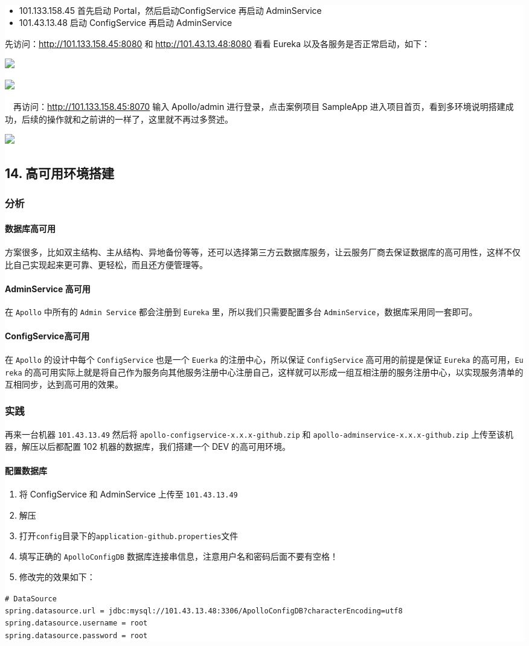 - 101.133.158.45 首先启动 Portal，然后启动ConfigService 再启动 AdminService
- 101.43.13.48 启动 ConfigService 再启动 AdminService

先访问：http://101.133.158.45:8080 和 http://101.43.13.48:8080 看看 Eureka 以及各服务是否正常启动，如下：

![](apollo-67.png)

![](apollo-68.png)

　再访问：http://101.133.158.45:8070 输入 Apollo/admin 进行登录，点击案例项目 SampleApp 进入项目首页，看到多环境说明搭建成功，后续的操作就和之前讲的一样了，这里就不再过多赘述。

![](apollo-69.png)



## 14. 高可用环境搭建

### 分析

#### 数据库高可用

方案很多，比如双主结构、主从结构、异地备份等等，还可以选择第三方云数据库服务，让云服务厂商去保证数据库的高可用性，这样不仅比自己实现起来更可靠、更轻松，而且还方便管理等。

#### AdminService 高可用

在 `Apollo` 中所有的 `Admin Service` 都会注册到 `Eureka` 里，所以我们只需要配置多台 `AdminService`，数据库采用同一套即可。

#### ConfigService高可用

在 `Apollo` 的设计中每个 `ConfigService` 也是一个 `Euerka` 的注册中心，所以保证 `ConfigService` 高可用的前提是保证 `Eureka` 的高可用，`Eureka` 的高可用实际上就是将自己作为服务向其他服务注册中心注册自己，这样就可以形成一组互相注册的服务注册中心，以实现服务清单的互相同步，达到高可用的效果。

### 实践

再来一台机器 `101.43.13.49` 然后将 `apollo-configservice-x.x.x-github.zip` 和 `apollo-adminservice-x.x.x-github.zip` 上传至该机器，解压以后都配置 102 机器的数据库，我们搭建一个 DEV 的高可用环境。

#### 配置数据库

1. 将 ConfigService 和 AdminService 上传至 `101.43.13.49`

2. 解压

3. 打开`config`目录下的`application-github.properties`文件

4. 填写正确的 `ApolloConfigDB` 数据库连接串信息，注意用户名和密码后面不要有空格！

5. 修改完的效果如下：

```properties
# DataSource
spring.datasource.url = jdbc:mysql://101.43.13.48:3306/ApolloConfigDB?characterEncoding=utf8
spring.datasource.username = root
spring.datasource.password = root
   ```
